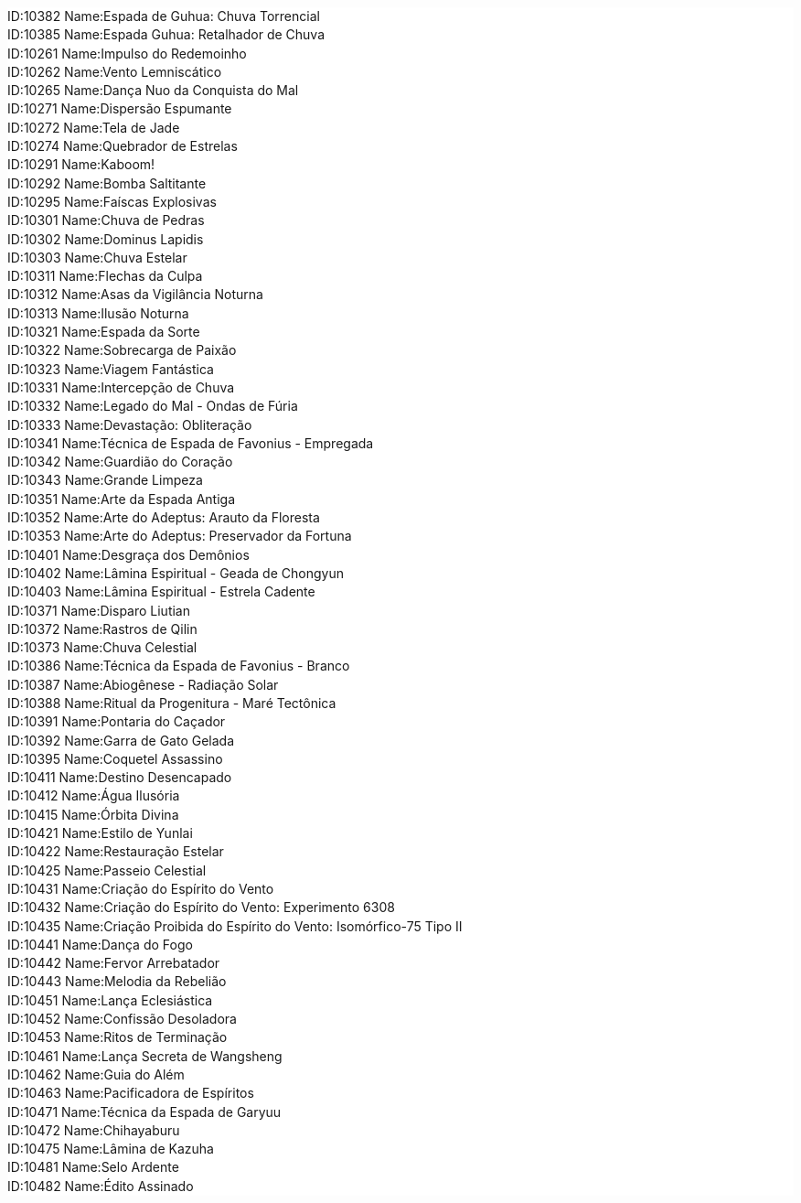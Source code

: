 ID:10382 Name:Espada de Guhua: Chuva Torrencial<br>
ID:10385 Name:Espada Guhua: Retalhador de Chuva<br>
ID:10261 Name:Impulso do Redemoinho<br>
ID:10262 Name:Vento Lemniscático<br>
ID:10265 Name:Dança Nuo da Conquista do Mal<br>
ID:10271 Name:Dispersão Espumante<br>
ID:10272 Name:Tela de Jade<br>
ID:10274 Name:Quebrador de Estrelas<br>
ID:10291 Name:Kaboom!<br>
ID:10292 Name:Bomba Saltitante<br>
ID:10295 Name:Faíscas Explosivas<br>
ID:10301 Name:Chuva de Pedras<br>
ID:10302 Name:Dominus Lapidis<br>
ID:10303 Name:Chuva Estelar<br>
ID:10311 Name:Flechas da Culpa<br>
ID:10312 Name:Asas da Vigilância Noturna<br>
ID:10313 Name:Ilusão Noturna<br>
ID:10321 Name:Espada da Sorte<br>
ID:10322 Name:Sobrecarga de Paixão<br>
ID:10323 Name:Viagem Fantástica<br>
ID:10331 Name:Intercepção de Chuva<br>
ID:10332 Name:Legado do Mal - Ondas de Fúria<br>
ID:10333 Name:Devastação: Obliteração<br>
ID:10341 Name:Técnica de Espada de Favonius - Empregada<br>
ID:10342 Name:Guardião do Coração<br>
ID:10343 Name:Grande Limpeza<br>
ID:10351 Name:Arte da Espada Antiga<br>
ID:10352 Name:Arte do Adeptus: Arauto da Floresta<br>
ID:10353 Name:Arte do Adeptus: Preservador da Fortuna<br>
ID:10401 Name:Desgraça dos Demônios<br>
ID:10402 Name:Lâmina Espiritual - Geada de Chongyun<br>
ID:10403 Name:Lâmina Espiritual - Estrela Cadente<br>
ID:10371 Name:Disparo Liutian<br>
ID:10372 Name:Rastros de Qilin<br>
ID:10373 Name:Chuva Celestial<br>
ID:10386 Name:Técnica da Espada de Favonius - Branco<br>
ID:10387 Name:Abiogênese - Radiação Solar<br>
ID:10388 Name:Ritual da Progenitura - Maré Tectônica<br>
ID:10391 Name:Pontaria do Caçador<br>
ID:10392 Name:Garra de Gato Gelada<br>
ID:10395 Name:Coquetel Assassino<br>
ID:10411 Name:Destino Desencapado<br>
ID:10412 Name:Água Ilusória<br>
ID:10415 Name:Órbita Divina<br>
ID:10421 Name:Estilo de Yunlai<br>
ID:10422 Name:Restauração Estelar<br>
ID:10425 Name:Passeio Celestial<br>
ID:10431 Name:Criação do Espírito do Vento<br>
ID:10432 Name:Criação do Espírito do Vento: Experimento 6308<br>
ID:10435 Name:Criação Proibida do Espírito do Vento: Isomórfico-75 Tipo II<br>
ID:10441 Name:Dança do Fogo<br>
ID:10442 Name:Fervor Arrebatador<br>
ID:10443 Name:Melodia da Rebelião<br>
ID:10451 Name:Lança Eclesiástica<br>
ID:10452 Name:Confissão Desoladora<br>
ID:10453 Name:Ritos de Terminação<br>
ID:10461 Name:Lança Secreta de Wangsheng<br>
ID:10462 Name:Guia do Além<br>
ID:10463 Name:Pacificadora de Espíritos<br>
ID:10471 Name:Técnica da Espada de Garyuu<br>
ID:10472 Name:Chihayaburu<br>
ID:10475 Name:Lâmina de Kazuha<br>
ID:10481 Name:Selo Ardente<br>
ID:10482 Name:Édito Assinado<br>